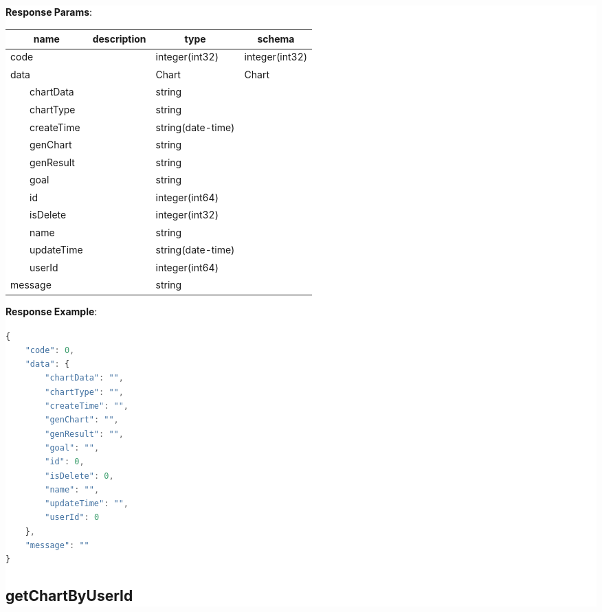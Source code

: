 
**Response Params**:


| name | description | type | schema |
| -------- | -------- | ----- |----- | 
|code||integer(int32)|integer(int32)|
|data||Chart|Chart|
|&emsp;&emsp;chartData||string||
|&emsp;&emsp;chartType||string||
|&emsp;&emsp;createTime||string(date-time)||
|&emsp;&emsp;genChart||string||
|&emsp;&emsp;genResult||string||
|&emsp;&emsp;goal||string||
|&emsp;&emsp;id||integer(int64)||
|&emsp;&emsp;isDelete||integer(int32)||
|&emsp;&emsp;name||string||
|&emsp;&emsp;updateTime||string(date-time)||
|&emsp;&emsp;userId||integer(int64)||
|message||string||


**Response Example**:
```javascript
{
	"code": 0,
	"data": {
		"chartData": "",
		"chartType": "",
		"createTime": "",
		"genChart": "",
		"genResult": "",
		"goal": "",
		"id": 0,
		"isDelete": 0,
		"name": "",
		"updateTime": "",
		"userId": 0
	},
	"message": ""
}
```


## getChartByUserId

